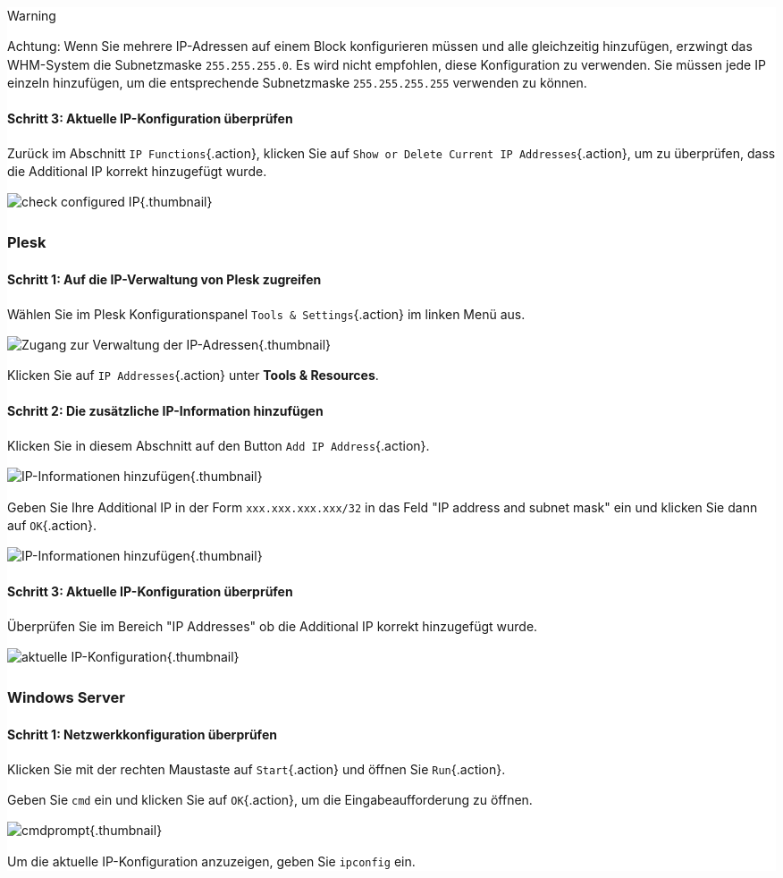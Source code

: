 > [!warning]
>
> Achtung: Wenn Sie mehrere IP-Adressen auf einem Block konfigurieren müssen und alle gleichzeitig hinzufügen, erzwingt das WHM-System die Subnetzmaske `255.255.255.0`. Es wird nicht empfohlen, diese Konfiguration zu verwenden. Sie müssen jede IP einzeln hinzufügen, um die entsprechende Subnetzmaske `255.255.255.255` verwenden zu können.
>

#### Schritt 3: Aktuelle IP-Konfiguration überprüfen

Zurück im Abschnitt `IP Functions`{.action}, klicken Sie auf `Show or Delete Current IP Addresses`{.action}, um zu überprüfen, dass die Additional IP korrekt hinzugefügt wurde.

![check configured IP](images/cpanel-alma-3.png){.thumbnail}

### Plesk

#### Schritt 1: Auf die IP-Verwaltung von Plesk zugreifen

Wählen Sie im Plesk Konfigurationspanel `Tools & Settings`{.action} im linken Menü aus.

![Zugang zur Verwaltung der IP-Adressen](images/pleskip1.png){.thumbnail}

Klicken Sie auf `IP Addresses`{.action} unter **Tools & Resources**.

#### Schritt 2: Die zusätzliche IP-Information hinzufügen

Klicken Sie in diesem Abschnitt auf den Button `Add IP Address`{.action}.

![IP-Informationen hinzufügen](images/Plesk-2024-vps.png){.thumbnail}

Geben Sie Ihre Additional IP in der Form `xxx.xxx.xxx.xxx/32` in das Feld "IP address and subnet mask" ein und klicken Sie dann auf `OK`{.action}.

![IP-Informationen hinzufügen](images/Plesk-additional-ip.png){.thumbnail}

#### Schritt 3: Aktuelle IP-Konfiguration überprüfen

Überprüfen Sie im Bereich "IP Addresses" ob die Additional IP korrekt hinzugefügt wurde.

![aktuelle IP-Konfiguration](images/plesk-final-configuration.png){.thumbnail}

### Windows Server

#### Schritt 1: Netzwerkkonfiguration überprüfen

Klicken Sie mit der rechten Maustaste auf `Start`{.action} und öffnen Sie `Run`{.action}.

Geben Sie `cmd` ein und klicken Sie auf `OK`{.action}, um die Eingabeaufforderung zu öffnen.

![cmdprompt](images/vps_win07.png){.thumbnail}

Um die aktuelle IP-Konfiguration anzuzeigen, geben Sie `ipconfig` ein.
